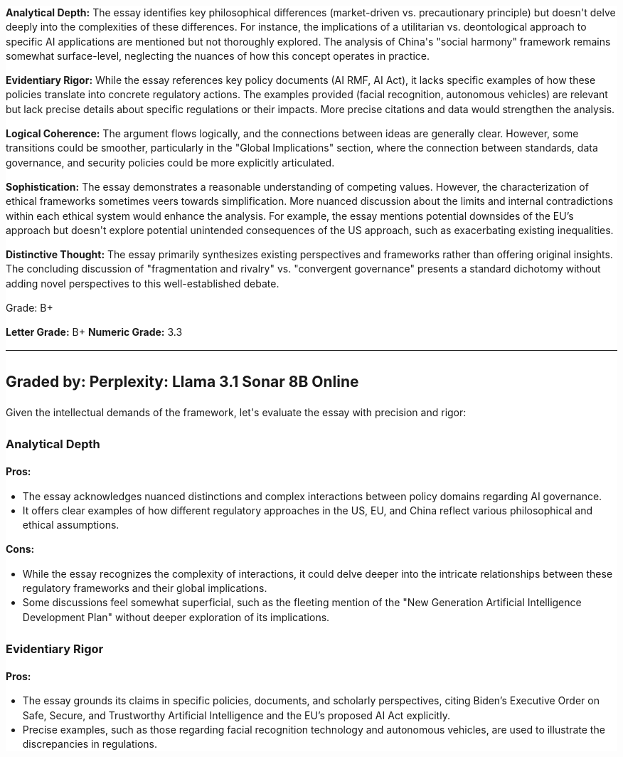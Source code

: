 **Analytical Depth:** The essay identifies key philosophical differences (market-driven vs. precautionary principle) but doesn't delve deeply into the complexities of these differences.  For instance, the implications of a utilitarian vs. deontological approach to specific AI applications are mentioned but not thoroughly explored. The analysis of China's "social harmony" framework remains somewhat surface-level, neglecting the nuances of how this concept operates in practice.

**Evidentiary Rigor:** While the essay references key policy documents (AI RMF, AI Act), it lacks specific examples of how these policies translate into concrete regulatory actions. The examples provided (facial recognition, autonomous vehicles) are relevant but lack precise details about specific regulations or their impacts.  More precise citations and data would strengthen the analysis.

**Logical Coherence:** The argument flows logically, and the connections between ideas are generally clear. However, some transitions could be smoother, particularly in the "Global Implications" section, where the connection between standards, data governance, and security policies could be more explicitly articulated.

**Sophistication:** The essay demonstrates a reasonable understanding of competing values. However, the characterization of ethical frameworks sometimes veers towards simplification.  More nuanced discussion about the limits and internal contradictions within each ethical system would enhance the analysis. For example, the essay mentions potential downsides of the EU’s approach but doesn't explore potential unintended consequences of the US approach, such as exacerbating existing inequalities.

**Distinctive Thought:** The essay primarily synthesizes existing perspectives and frameworks rather than offering original insights. The concluding discussion of "fragmentation and rivalry" vs. "convergent governance" presents a standard dichotomy without adding novel perspectives to this well-established debate.


Grade: B+


**Letter Grade:** B+
**Numeric Grade:** 3.3

---

## Graded by: Perplexity: Llama 3.1 Sonar 8B Online

Given the intellectual demands of the framework, let's evaluate the essay with precision and rigor:

### Analytical Depth
**Pros:**
- The essay acknowledges nuanced distinctions and complex interactions between policy domains regarding AI governance.
- It offers clear examples of how different regulatory approaches in the US, EU, and China reflect various philosophical and ethical assumptions.

**Cons:**
- While the essay recognizes the complexity of interactions, it could delve deeper into the intricate relationships between these regulatory frameworks and their global implications.
- Some discussions feel somewhat superficial, such as the fleeting mention of the "New Generation Artificial Intelligence Development Plan" without deeper exploration of its implications.

### Evidentiary Rigor
**Pros:**
- The essay grounds its claims in specific policies, documents, and scholarly perspectives, citing Biden’s Executive Order on Safe, Secure, and Trustworthy Artificial Intelligence and the EU’s proposed AI Act explicitly.
- Precise examples, such as those regarding facial recognition technology and autonomous vehicles, are used to illustrate the discrepancies in regulations.
